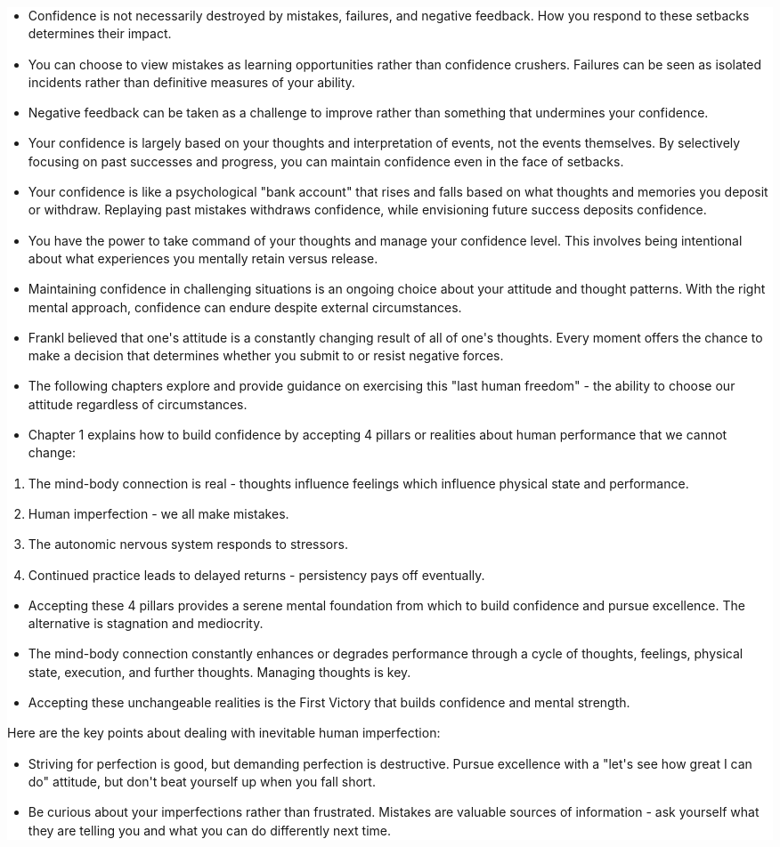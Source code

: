  

- Confidence is not necessarily destroyed by mistakes, failures, and negative feedback. How you respond to these setbacks determines their impact. 

- You can choose to view mistakes as learning opportunities rather than confidence crushers. Failures can be seen as isolated incidents rather than definitive measures of your ability. 

- Negative feedback can be taken as a challenge to improve rather than something that undermines your confidence.

- Your confidence is largely based on your thoughts and interpretation of events, not the events themselves. By selectively focusing on past successes and progress, you can maintain confidence even in the face of setbacks.

- Your confidence is like a psychological "bank account" that rises and falls based on what thoughts and memories you deposit or withdraw. Replaying past mistakes withdraws confidence, while envisioning future success deposits confidence.

- You have the power to take command of your thoughts and manage your confidence level. This involves being intentional about what experiences you mentally retain versus release.

- Maintaining confidence in challenging situations is an ongoing choice about your attitude and thought patterns. With the right mental approach, confidence can endure despite external circumstances.

 

- Frankl believed that one's attitude is a constantly changing result of all of one's thoughts. Every moment offers the chance to make a decision that determines whether you submit to or resist negative forces. 

- The following chapters explore and provide guidance on exercising this "last human freedom" - the ability to choose our attitude regardless of circumstances. 

- Chapter 1 explains how to build confidence by accepting 4 pillars or realities about human performance that we cannot change: 

1) The mind-body connection is real - thoughts influence feelings which influence physical state and performance. 

2) Human imperfection - we all make mistakes.

3) The autonomic nervous system responds to stressors. 

4) Continued practice leads to delayed returns - persistency pays off eventually.

- Accepting these 4 pillars provides a serene mental foundation from which to build confidence and pursue excellence. The alternative is stagnation and mediocrity.

- The mind-body connection constantly enhances or degrades performance through a cycle of thoughts, feelings, physical state, execution, and further thoughts. Managing thoughts is key.

- Accepting these unchangeable realities is the First Victory that builds confidence and mental strength.

 Here are the key points about dealing with inevitable human imperfection:

- Striving for perfection is good, but demanding perfection is destructive. Pursue excellence with a "let's see how great I can do" attitude, but don't beat yourself up when you fall short. 

- Be curious about your imperfections rather than frustrated. Mistakes are valuable sources of information - ask yourself what they are telling you and what you can do differently next time.
